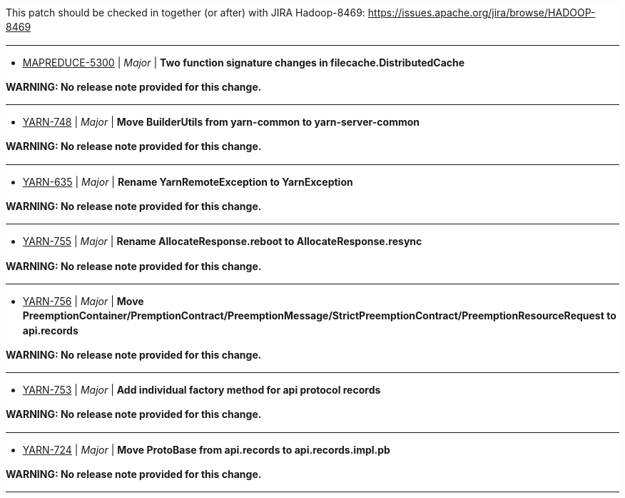 This patch should be checked in together (or after) with JIRA Hadoop-8469: https://issues.apache.org/jira/browse/HADOOP-8469


---

* [MAPREDUCE-5300](https://issues.apache.org/jira/browse/MAPREDUCE-5300) | *Major* | **Two function signature changes in filecache.DistributedCache**

**WARNING: No release note provided for this change.**


---

* [YARN-748](https://issues.apache.org/jira/browse/YARN-748) | *Major* | **Move BuilderUtils from yarn-common to yarn-server-common**

**WARNING: No release note provided for this change.**


---

* [YARN-635](https://issues.apache.org/jira/browse/YARN-635) | *Major* | **Rename YarnRemoteException to YarnException**

**WARNING: No release note provided for this change.**


---

* [YARN-755](https://issues.apache.org/jira/browse/YARN-755) | *Major* | **Rename AllocateResponse.reboot to AllocateResponse.resync**

**WARNING: No release note provided for this change.**


---

* [YARN-756](https://issues.apache.org/jira/browse/YARN-756) | *Major* | **Move PreemptionContainer/PremptionContract/PreemptionMessage/StrictPreemptionContract/PreemptionResourceRequest to api.records**

**WARNING: No release note provided for this change.**


---

* [YARN-753](https://issues.apache.org/jira/browse/YARN-753) | *Major* | **Add individual factory method for api protocol records**

**WARNING: No release note provided for this change.**


---

* [YARN-724](https://issues.apache.org/jira/browse/YARN-724) | *Major* | **Move ProtoBase from api.records to api.records.impl.pb**

**WARNING: No release note provided for this change.**


---
